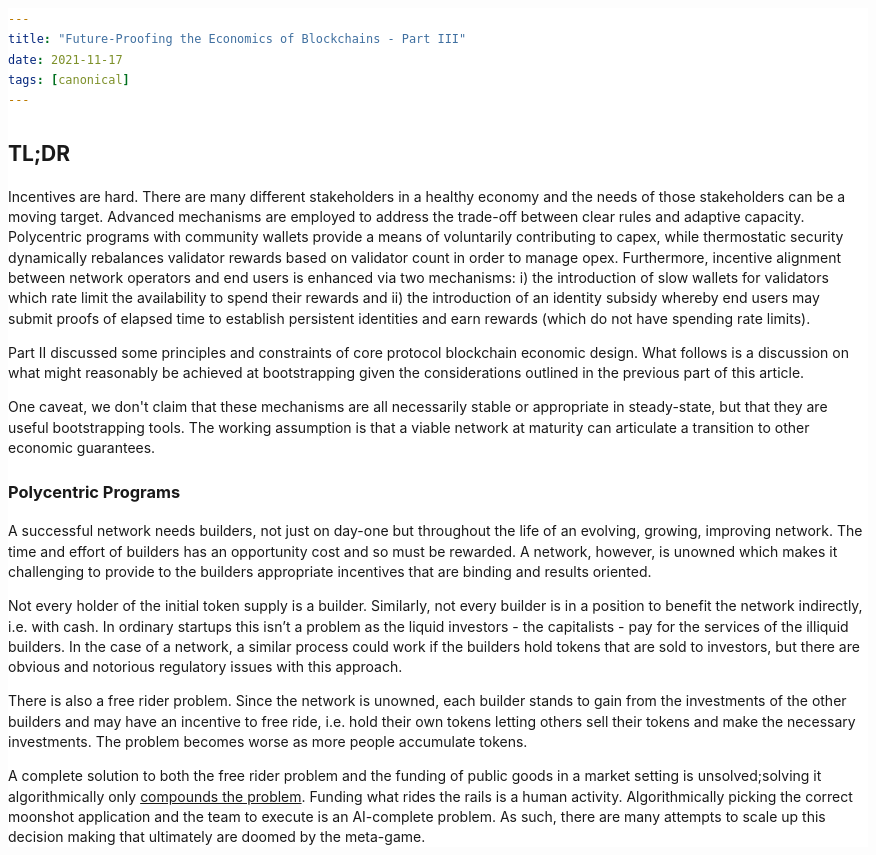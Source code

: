 ```yaml
---
title: "Future-Proofing the Economics of Blockchains - Part III"
date: 2021-11-17
tags: [canonical]
---
```



## TL;DR


Incentives are hard. There are many different stakeholders in a healthy economy and the needs of those stakeholders can be a moving target. Advanced mechanisms are employed to address the trade-off between clear rules and adaptive capacity. Polycentric programs with community wallets provide a means of voluntarily contributing to capex, while thermostatic security dynamically rebalances validator rewards based on validator count in order to manage opex. Furthermore, incentive alignment between network operators and end users is enhanced via two mechanisms: i) the introduction of slow wallets for validators which rate limit the availability to spend their rewards and ii) the introduction of an identity subsidy whereby end users may submit proofs of elapsed time to establish persistent identities and earn rewards (which do not have spending rate limits).


Part II discussed some principles and constraints of core protocol blockchain economic design. What follows is a discussion on what might reasonably be achieved at bootstrapping given the considerations outlined in the previous part of this article.


One caveat, we don't claim that these mechanisms are all necessarily stable or appropriate in steady-state, but that they are useful bootstrapping tools. The working assumption is that a viable network at maturity can articulate a transition to other economic guarantees.


### Polycentric Programs


A successful network needs builders, not just on day-one but throughout the life of an evolving, growing, improving network. The time and effort of builders has an opportunity cost and so must be rewarded. A network, however, is unowned which makes it challenging to provide to the builders appropriate incentives that are binding and results oriented.


Not every holder of the initial token supply is a builder. Similarly, not every builder is in a position to benefit the network indirectly, i.e. with cash. In ordinary startups this isn’t a problem as the liquid investors - the capitalists - pay for the services of the illiquid builders. In the case of a network, a similar process could work if the builders hold tokens that are sold to investors, but there are obvious and notorious regulatory issues with this approach.


There is also a free rider problem. Since the network is unowned, each builder stands to gain from the investments of the other builders and may have an incentive to free ride, i.e. hold their own tokens letting others sell their tokens and make the necessary investments. The problem becomes worse as more people accumulate tokens.


A complete solution to both the free rider problem and the funding of public goods in a market setting is unsolved;solving it algorithmically only [compounds the problem](https://kelsienabben.substack.com/p/algorithms-as-policy). Funding what rides the rails is a human activity. Algorithmically picking the correct moonshot application and the team to execute is an AI-complete problem. As such, there are many attempts to scale up this decision making that ultimately are doomed by the meta-game.
